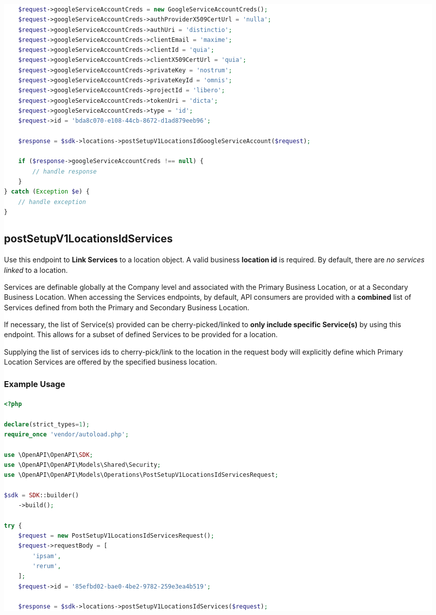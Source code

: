 ```php
    $request->googleServiceAccountCreds = new GoogleServiceAccountCreds();
    $request->googleServiceAccountCreds->authProviderX509CertUrl = 'nulla';
    $request->googleServiceAccountCreds->authUri = 'distinctio';
    $request->googleServiceAccountCreds->clientEmail = 'maxime';
    $request->googleServiceAccountCreds->clientId = 'quia';
    $request->googleServiceAccountCreds->clientX509CertUrl = 'quia';
    $request->googleServiceAccountCreds->privateKey = 'nostrum';
    $request->googleServiceAccountCreds->privateKeyId = 'omnis';
    $request->googleServiceAccountCreds->projectId = 'libero';
    $request->googleServiceAccountCreds->tokenUri = 'dicta';
    $request->googleServiceAccountCreds->type = 'id';
    $request->id = 'bda8c070-e108-44cb-8672-d1ad879eeb96';

    $response = $sdk->locations->postSetupV1LocationsIdGoogleServiceAccount($request);

    if ($response->googleServiceAccountCreds !== null) {
        // handle response
    }
} catch (Exception $e) {
    // handle exception
}
```

## postSetupV1LocationsIdServices

<p>Use this endpoint to <b>Link Services</b> to a location object. A valid business <b>location id</b> is required. By default, there are <i>no services linked</i> to a location. </p>
<p>Services are definable globally at the Company level and associated with the Primary Business Location, or at a Secondary Business Location. When accessing the Services endpoints, by default, API consumers are provided with a <b>combined</b> list of Services defined from both the Primary and Secondary Business Location.</p>
<p>If necessary, the list of Service(s) provided can be cherry-picked/linked to <b>only include specific Service(s)</b> by using this endpoint. This allows for a subset of defined Services to be provided for a location.</p>
<p>Supplying the list of services ids to cherry-pick/link to the location in the request body will explicitly define which Primary Location Services are offered by the specified business location.</p>

### Example Usage

```php
<?php

declare(strict_types=1);
require_once 'vendor/autoload.php';

use \OpenAPI\OpenAPI\SDK;
use \OpenAPI\OpenAPI\Models\Shared\Security;
use \OpenAPI\OpenAPI\Models\Operations\PostSetupV1LocationsIdServicesRequest;

$sdk = SDK::builder()
    ->build();

try {
    $request = new PostSetupV1LocationsIdServicesRequest();
    $request->requestBody = [
        'ipsam',
        'rerum',
    ];
    $request->id = '85efbd02-bae0-4be2-9782-259e3ea4b519';

    $response = $sdk->locations->postSetupV1LocationsIdServices($request);

```